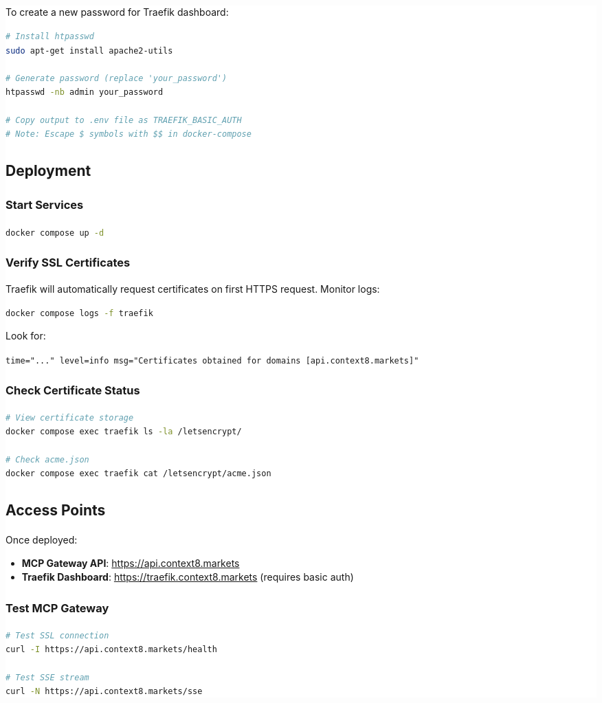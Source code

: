 To create a new password for Traefik dashboard:

```bash
# Install htpasswd
sudo apt-get install apache2-utils

# Generate password (replace 'your_password')
htpasswd -nb admin your_password

# Copy output to .env file as TRAEFIK_BASIC_AUTH
# Note: Escape $ symbols with $$ in docker-compose
```

## Deployment

### Start Services

```bash
docker compose up -d
```

### Verify SSL Certificates

Traefik will automatically request certificates on first HTTPS request. Monitor logs:

```bash
docker compose logs -f traefik
```

Look for:
```
time="..." level=info msg="Certificates obtained for domains [api.context8.markets]"
```

### Check Certificate Status

```bash
# View certificate storage
docker compose exec traefik ls -la /letsencrypt/

# Check acme.json
docker compose exec traefik cat /letsencrypt/acme.json
```

## Access Points

Once deployed:

- **MCP Gateway API**: https://api.context8.markets
- **Traefik Dashboard**: https://traefik.context8.markets (requires basic auth)

### Test MCP Gateway

```bash
# Test SSL connection
curl -I https://api.context8.markets/health

# Test SSE stream
curl -N https://api.context8.markets/sse
```
